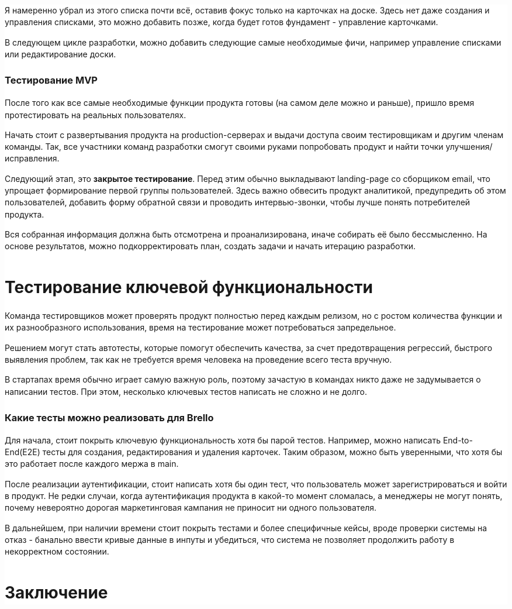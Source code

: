 Я намеренно убрал из этого списка почти всё, оставив фокус только на карточках на доске. Здесь нет даже создания и управления списками, это можно добавить позже, когда будет готов фундамент - управление карточками.

В следующем цикле разработки, можно добавить следующие самые необходимые фичи, например управление списками или редактирование доски.

### Тестирование MVP

После того как все самые необходимые функции продукта готовы (на самом деле можно и раньше), пришло время протестировать на реальных пользователях.

Начать стоит с развертывания продукта на production-серверах и выдачи доступа своим тестировщикам и другим членам команды. Так, все участники команд разработки смогут своими руками попробовать продукт и найти точки улучшения/исправления.

Следующий этап, это **закрытое тестирование**. Перед этим обычно выкладывают landing-page со сборщиком email, что упрощает формирование первой группы пользователей. Здесь важно обвесить продукт аналитикой, предупредить об этом пользователей, добавить форму обратной связи и проводить интервью-звонки, чтобы лучше понять потребителей продукта.

Вся собранная информация должна быть отсмотрена и проанализирована, иначе собирать её было бессмысленно. На основе результатов, можно подкорректировать план, создать задачи и начать итерацию разработки.

# Тестирование ключевой функциональности

Команда тестировщиков может проверять продукт полностью перед каждым релизом, но с ростом количества функции и их разнообразного использования, время на тестирование может потребоваться запредельное.

Решением могут стать автотесты, которые помогут обеспечить качества, за счет предотвращения регрессий, быстрого выявления проблем, так как не требуется время человека на проведение всего теста вручную.

В стартапах время обычно играет самую важную роль, поэтому зачастую в командах никто даже не задумывается о написании тестов. При этом, несколько ключевых тестов написать не сложно и не долго.

### Какие тесты можно реализовать для Brello

Для начала, стоит покрыть ключевую функциональность хотя бы парой тестов. Например, можно написать End-to-End(E2E) тесты для создания, редактирования и удаления карточек. Таким образом, можно быть уверенными, что хотя бы это работает после каждого мержа в main.

После реализации аутентификации, стоит написать хотя бы один тест, что пользователь может зарегистрироваться и войти в продукт. Не редки случаи, когда аутентификация продукта в какой-то момент сломалась, а менеджеры не могут понять, почему невероятно дорогая маркетинговая кампания не приносит ни одного пользователя.

В дальнейшем, при наличии времени стоит покрыть тестами и более специфичные кейсы, вроде проверки системы на отказ - банально ввести кривые данные в инпуты и убедиться, что система не позволяет продолжить работу в некорректном состоянии.

# Заключение

